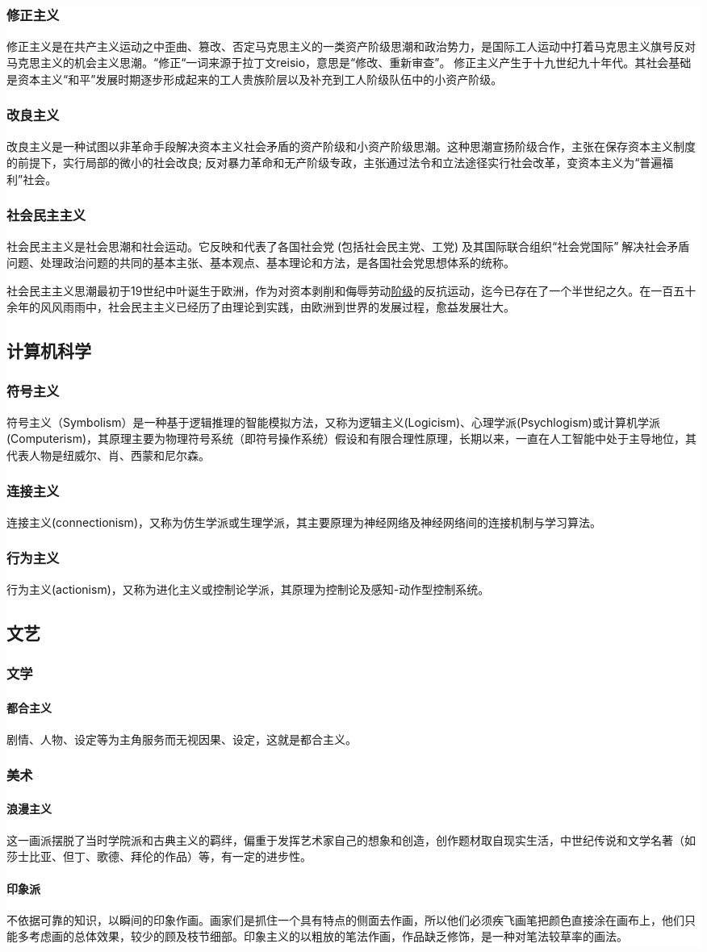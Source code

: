 ### 修正主义

修正主义是在共产主义运动之中歪曲、篡改、否定马克思主义的一类资产阶级思潮和政治势力，是国际工人运动中打着马克思主义旗号反对马克思主义的机会主义思潮。“修正“一词来源于拉丁文reisio，意思是“修改、重新审查”。
修正主义产生于十九世纪九十年代。其社会基础是资本主义“和平”发展时期逐步形成起来的工人贵族阶层以及补充到工人阶级队伍中的小资产阶级。

### 改良主义

改良主义是一种试图以非革命手段解决资本主义社会矛盾的资产阶级和小资产阶级思潮。这种思潮宣扬阶级合作，主张在保存资本主义制度的前提下，实行局部的微小的社会改良; 反对暴力革命和无产阶级专政，主张通过法令和立法途径实行社会改革，变资本主义为“普遍福利”社会。

### 社会民主主义

社会民主主义是社会思潮和社会运动。它反映和代表了各国社会党 (包括社会民主党、工党) 及其国际联合组织“社会党国际” 解决社会矛盾问题、处理政治问题的共同的基本主张、基本观点、基本理论和方法，是各国社会党思想体系的统称。

社会民主主义思潮最初于19世纪中叶诞生于欧洲，作为对资本剥削和侮辱劳动[阶级](https://baike.baidu.com/item/阶级/232575)的反抗运动，迄今已存在了一个半世纪之久。在一百五十余年的风风雨雨中，社会民主主义已经历了由理论到实践，由欧洲到世界的发展过程，愈益发展壮大。

## 计算机科学

### 符号主义

符号主义（Symbolism）是一种基于逻辑推理的智能模拟方法，又称为逻辑主义(Logicism)、心理学派(Psychlogism)或计算机学派(Computerism)，其原理主要为物理符号系统（即符号操作系统）假设和有限合理性原理，长期以来，一直在人工智能中处于主导地位，其代表人物是纽威尔、肖、西蒙和尼尔森。

### 连接主义

连接主义(connectionism)，又称为仿生学派或生理学派，其主要原理为神经网络及神经网络间的连接机制与学习算法。

### 行为主义

行为主义(actionism)，又称为进化主义或控制论学派，其原理为控制论及感知-动作型控制系统。

## 文艺

### 文学

#### 都合主义

剧情、人物、设定等为主角服务而无视因果、设定，这就是都合主义。

### 美术

#### 浪漫主义

这一画派摆脱了当时学院派和古典主义的羁绊，偏重于发挥艺术家自己的想象和创造，创作题材取自现实生活，中世纪传说和文学名著（如莎士比亚、但丁、歌德、拜伦的作品）等，有一定的进步性。

#### 印象派

不依据可靠的知识，以瞬间的印象作画。画家们是抓住一个具有特点的侧面去作画，所以他们必须疾飞画笔把颜色直接涂在画布上，他们只能多考虑画的总体效果，较少的顾及枝节细部。印象主义的以粗放的笔法作画，作品缺乏修饰，是一种对笔法较草率的画法。
